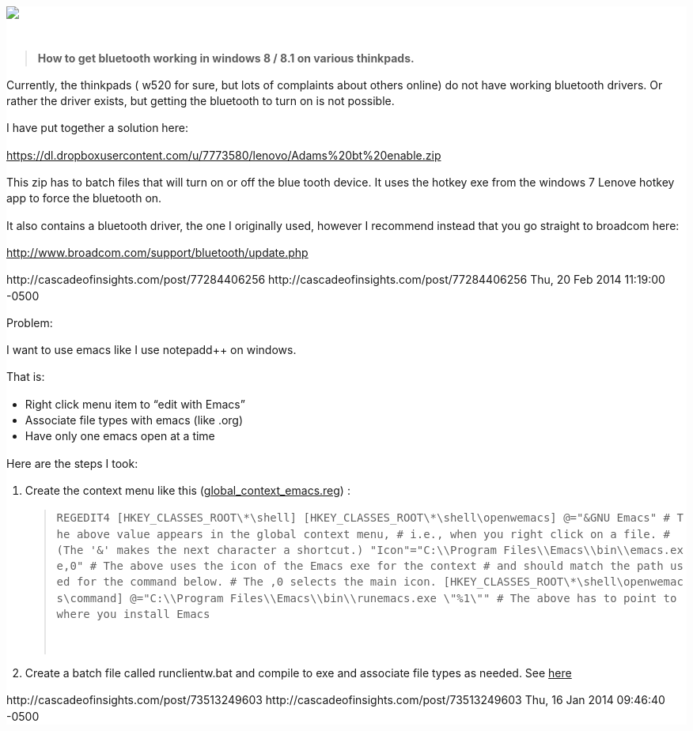
<item>
<title>
How to get bluetooth working in windows 8 / 8.1 on various...
</title>
<description>
<img src="http://41.media.tumblr.com/83f3cf40020f1f0b1d8ee88318655650/tumblr_n1aynyeIzo1qe4yfuo1_500.jpg"/><br/><br/><blockquote> <p><strong>How to get bluetooth working in windows 8 / 8.1 on various thinkpads.  </strong></p> </blockquote> <p>Currently, the thinkpads ( w520 for sure, but lots of complaints about others online) do not have working bluetooth drivers.  Or rather the driver exists, but getting the bluetooth to turn on is not possible.</p> <p>I have put together a solution here:</p> <p><a href="https://dl.dropboxusercontent.com/u/7773580/lenovo/Adams%20bt%20enable.zip">https://dl.dropboxusercontent.com/u/7773580/lenovo/Adams%20bt%20enable.zip</a></p> <p>This zip has to batch files that will turn on or off the blue tooth device.  It uses the hotkey exe from the windows 7 Lenove hotkey app to force the bluetooth on.</p> <p>It also contains a bluetooth driver, the one I originally used, however I recommend instead that you go straight to broadcom here:</p> <p><a href="http://www.broadcom.com/support/bluetooth/update.php">http://www.broadcom.com/support/bluetooth/update.php</a></p>
</description>
<link>http://cascadeofinsights.com/post/77284406256</link>
<guid>http://cascadeofinsights.com/post/77284406256</guid>
<pubDate>Thu, 20 Feb 2014 11:19:00 -0500</pubDate>
</item>
<item>
<title>Emacs Client on Windows 8</title>
<description>
<p>Problem:</p> <p>I want to use emacs like I use notepadd++ on windows.</p> <p><span>That is:</span></p> <ul><li>Right click menu item to &ldquo;edit with Emacs&rdquo;</li> <li>Associate file types with emacs (like .org)</li> <li>Have only one emacs open at a time</li> </ul><p>Here are the steps I took:</p> <ol><li>Create the context menu like this (<a href="http://www.emacswiki.org/emacs/MsWindowsGlobalContextMenu">global_context_emacs.reg</a>) : <blockquote> <pre class="real">REGEDIT4 [HKEY_CLASSES_ROOT\*\shell] [HKEY_CLASSES_ROOT\*\shell\openwemacs] @="&amp;GNU Emacs" # The above value appears in the global context menu, # i.e., when you right click on a file. # (The '&amp;' makes the next character a shortcut.) "Icon"="C:\\Program Files\\Emacs\\bin\\emacs.exe,0" # The above uses the icon of the Emacs exe for the context # and should match the path used for the command below. # The ,0 selects the main icon. [HKEY_CLASSES_ROOT\*\shell\openwemacs\command] @="C:\\Program Files\\Emacs\\bin\\runemacs.exe \"%1\"" # The above has to point to where you install Emacs<br/><br/><br/></pre> </blockquote> </li> <li><span>Create a batch file called runclientw.bat and compile to exe and associate file types as needed. See <a href="http://robert-adesam.blogspot.ca/2011/01/emacsclient-setup-on-windows-7-starter.html">here</a></span></li> </ol>
</description>
<link>http://cascadeofinsights.com/post/73513249603</link>
<guid>http://cascadeofinsights.com/post/73513249603</guid>
<pubDate>Thu, 16 Jan 2014 09:46:40 -0500</pubDate>
</item>
<item>
<title>
I got my new teck keyboard from massdrop. It takes some getting...
</title>
<description>